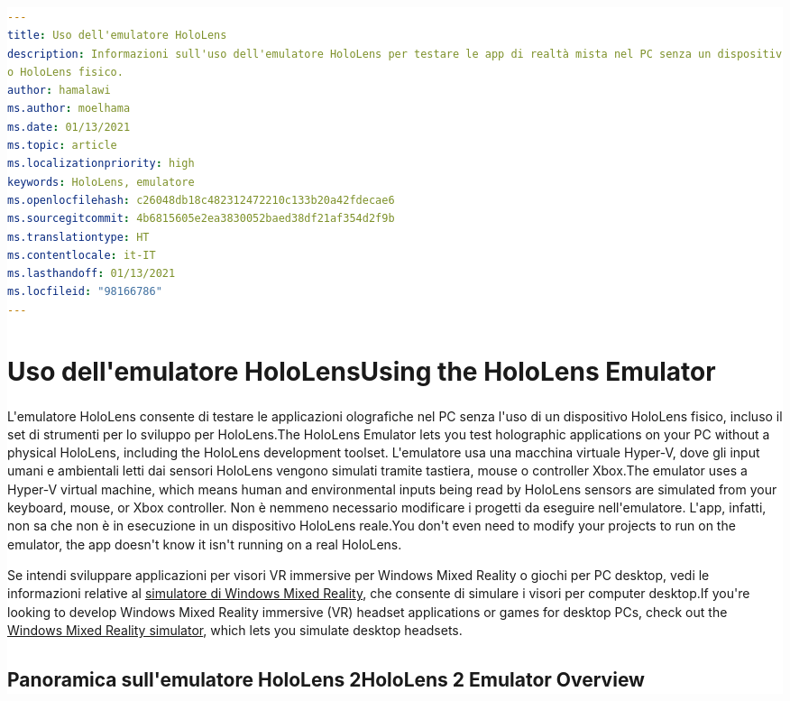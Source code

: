 ```yaml
---
title: Uso dell'emulatore HoloLens
description: Informazioni sull'uso dell'emulatore HoloLens per testare le app di realtà mista nel PC senza un dispositivo HoloLens fisico.
author: hamalawi
ms.author: moelhama
ms.date: 01/13/2021
ms.topic: article
ms.localizationpriority: high
keywords: HoloLens, emulatore
ms.openlocfilehash: c26048db18c482312472210c133b20a42fdecae6
ms.sourcegitcommit: 4b6815605e2ea3830052baed38df21af354d2f9b
ms.translationtype: HT
ms.contentlocale: it-IT
ms.lasthandoff: 01/13/2021
ms.locfileid: "98166786"
---
```

# <a name="using-the-hololens-emulator"></a><span data-ttu-id="29e3a-104">Uso dell'emulatore HoloLens</span><span class="sxs-lookup"><span data-stu-id="29e3a-104">Using the HoloLens Emulator</span></span>

<span data-ttu-id="29e3a-105">L'emulatore HoloLens consente di testare le applicazioni olografiche nel PC senza l'uso di un dispositivo HoloLens fisico, incluso il set di strumenti per lo sviluppo per HoloLens.</span><span class="sxs-lookup"><span data-stu-id="29e3a-105">The HoloLens Emulator lets you test holographic applications on your PC without a physical HoloLens, including the HoloLens development toolset.</span></span> <span data-ttu-id="29e3a-106">L'emulatore usa una macchina virtuale Hyper-V, dove gli input umani e ambientali letti dai sensori HoloLens vengono simulati tramite tastiera, mouse o controller Xbox.</span><span class="sxs-lookup"><span data-stu-id="29e3a-106">The emulator uses a Hyper-V virtual machine, which means human and environmental inputs being read by HoloLens sensors are simulated from your keyboard, mouse, or Xbox controller.</span></span> <span data-ttu-id="29e3a-107">Non è nemmeno necessario modificare i progetti da eseguire nell'emulatore. L'app, infatti, non sa che non è in esecuzione in un dispositivo HoloLens reale.</span><span class="sxs-lookup"><span data-stu-id="29e3a-107">You don't even need to modify your projects to run on the emulator, the app doesn't know it isn't running on a real HoloLens.</span></span>

<span data-ttu-id="29e3a-108">Se intendi sviluppare applicazioni per visori VR immersive per Windows Mixed Reality o giochi per PC desktop, vedi le informazioni relative al [simulatore di Windows Mixed Reality](using-the-windows-mixed-reality-simulator.md), che consente di simulare i visori per computer desktop.</span><span class="sxs-lookup"><span data-stu-id="29e3a-108">If you're looking to develop Windows Mixed Reality immersive (VR) headset applications or games for desktop PCs, check out the [Windows Mixed Reality simulator](using-the-windows-mixed-reality-simulator.md), which lets you simulate desktop headsets.</span></span>

## <a name="hololens-2-emulator-overview"></a><span data-ttu-id="29e3a-109">Panoramica sull'emulatore HoloLens 2</span><span class="sxs-lookup"><span data-stu-id="29e3a-109">HoloLens 2 Emulator Overview</span></span>
